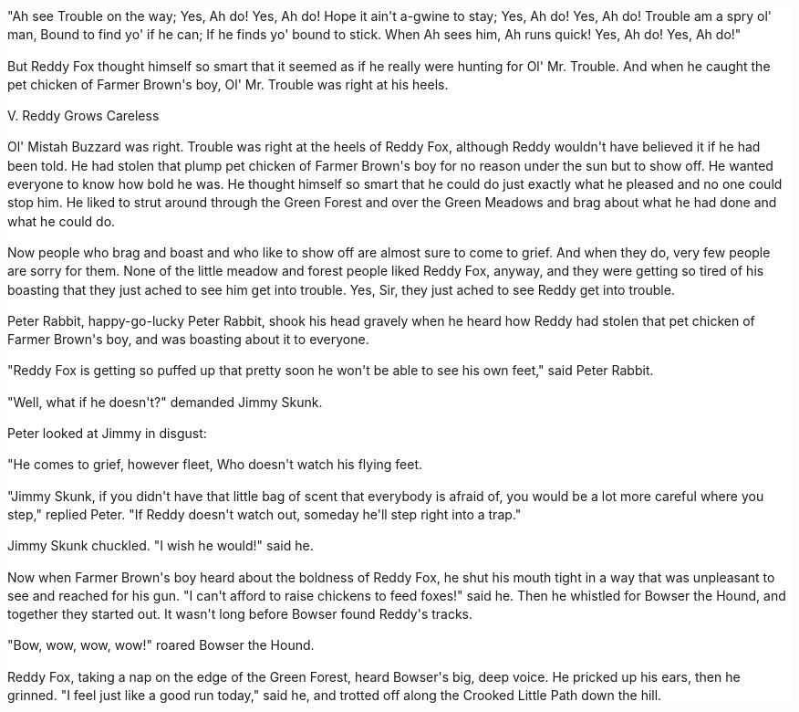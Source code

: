 "Ah see Trouble on the way; Yes, Ah do! Yes, Ah do! Hope it ain't
a-gwine to stay; Yes, Ah do! Yes, Ah do! Trouble am a spry ol' man,
Bound to find yo' if he can; If he finds yo' bound to stick. When Ah
sees him, Ah runs quick! Yes, Ah do! Yes, Ah do!"

But Reddy Fox thought himself so smart that it seemed as if he really
were hunting for Ol' Mr. Trouble. And when he caught the pet chicken of
Farmer Brown's boy, Ol' Mr. Trouble was right at his heels.




V. Reddy Grows Careless

Ol' Mistah Buzzard was right. Trouble was right at the heels of Reddy
Fox, although Reddy wouldn't have believed it if he had been told. He
had stolen that plump pet chicken of Farmer Brown's boy for no reason
under the sun but to show off. He wanted everyone to know how bold he
was. He thought himself so smart that he could do just exactly what he
pleased and no one could stop him. He liked to strut around through the
Green Forest and over the Green Meadows and brag about what he had done
and what he could do.

Now people who brag and boast and who like to show off are almost sure
to come to grief. And when they do, very few people are sorry for them.
None of the little meadow and forest people liked Reddy Fox, anyway, and
they were getting so tired of his boasting that they just ached to see
him get into trouble. Yes, Sir, they just ached to see Reddy get into
trouble.

Peter Rabbit, happy-go-lucky Peter Rabbit, shook his head gravely when
he heard how Reddy had stolen that pet chicken of Farmer Brown's boy,
and was boasting about it to everyone.

"Reddy Fox is getting so puffed up that pretty soon he won't be able to
see his own feet," said Peter Rabbit.

"Well, what if he doesn't?" demanded Jimmy Skunk.

Peter looked at Jimmy in disgust:

"He comes to grief, however fleet, Who doesn't watch his flying feet.

"Jimmy Skunk, if you didn't have that little bag of scent that everybody
is afraid of, you would be a lot more careful where you step," replied
Peter. "If Reddy doesn't watch out, someday he'll step right into a
trap."

Jimmy Skunk chuckled. "I wish he would!" said he.

Now when Farmer Brown's boy heard about the boldness of Reddy Fox, he
shut his mouth tight in a way that was unpleasant to see and reached for
his gun. "I can't afford to raise chickens to feed foxes!" said he.
Then he whistled for Bowser the Hound, and together they started out. It
wasn't long before Bowser found Reddy's tracks.

"Bow, wow, wow, wow!" roared Bowser the Hound.

Reddy Fox, taking a nap on the edge of the Green Forest, heard Bowser's
big, deep voice. He pricked up his ears, then he grinned. "I feel just
like a good run today," said he, and trotted off along the Crooked
Little Path down the hill.
